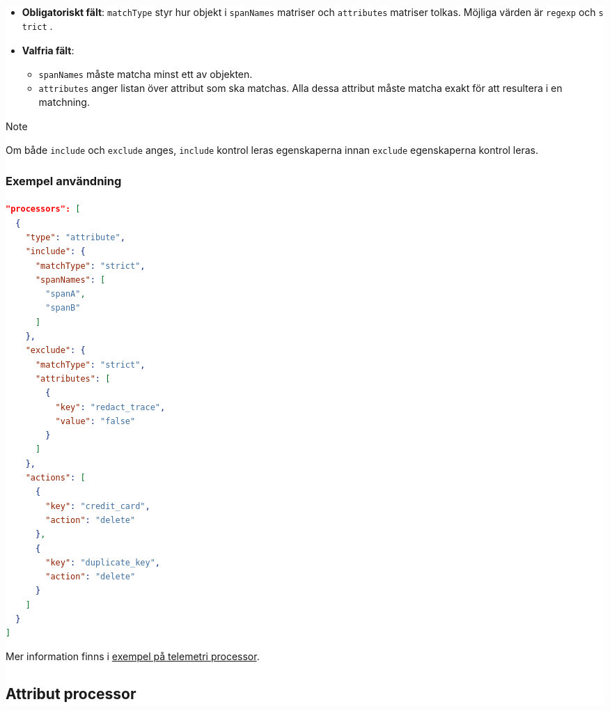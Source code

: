 * **Obligatoriskt fält**: `matchType` styr hur objekt i `spanNames` matriser och `attributes` matriser tolkas. Möjliga värden är `regexp` och `strict` . 

* **Valfria fält**: 
    * `spanNames` måste matcha minst ett av objekten. 
    * `attributes` anger listan över attribut som ska matchas. Alla dessa attribut måste matcha exakt för att resultera i en matchning.
    
> [!NOTE]
> Om både `include` och `exclude` anges, `include` kontrol leras egenskaperna innan `exclude` egenskaperna kontrol leras.

### <a name="sample-usage"></a>Exempel användning

```json
"processors": [
  {
    "type": "attribute",
    "include": {
      "matchType": "strict",
      "spanNames": [
        "spanA",
        "spanB"
      ]
    },
    "exclude": {
      "matchType": "strict",
      "attributes": [
        {
          "key": "redact_trace",
          "value": "false"
        }
      ]
    },
    "actions": [
      {
        "key": "credit_card",
        "action": "delete"
      },
      {
        "key": "duplicate_key",
        "action": "delete"
      }
    ]
  }
]
```
Mer information finns i [exempel på telemetri processor](./java-standalone-telemetry-processors-examples.md).

## <a name="attribute-processor"></a>Attribut processor
